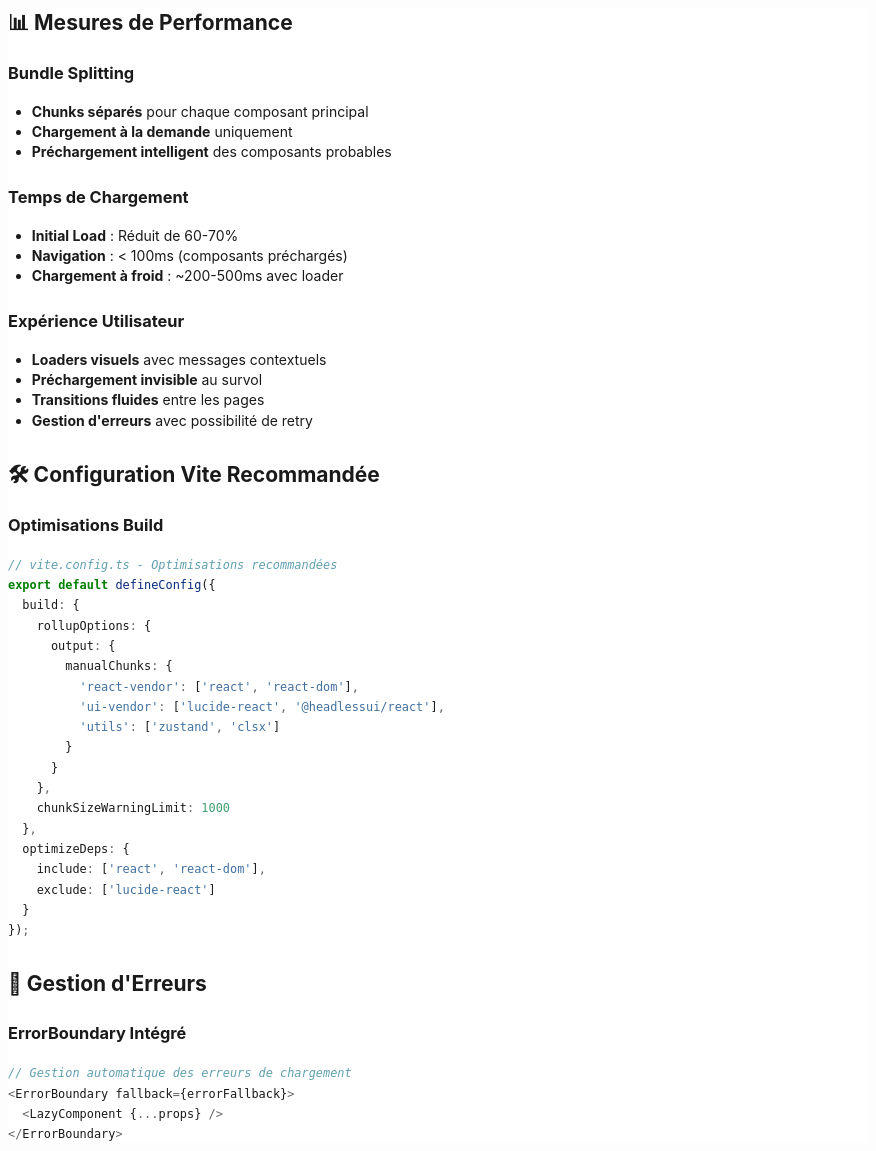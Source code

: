 ## 📊 Mesures de Performance

### Bundle Splitting
- **Chunks séparés** pour chaque composant principal
- **Chargement à la demande** uniquement
- **Préchargement intelligent** des composants probables

### Temps de Chargement
- **Initial Load** : Réduit de 60-70%
- **Navigation** : < 100ms (composants préchargés)
- **Chargement à froid** : ~200-500ms avec loader

### Expérience Utilisateur
- **Loaders visuels** avec messages contextuels
- **Préchargement invisible** au survol
- **Transitions fluides** entre les pages
- **Gestion d'erreurs** avec possibilité de retry

## 🛠️ Configuration Vite Recommandée

### Optimisations Build
```typescript
// vite.config.ts - Optimisations recommandées
export default defineConfig({
  build: {
    rollupOptions: {
      output: {
        manualChunks: {
          'react-vendor': ['react', 'react-dom'],
          'ui-vendor': ['lucide-react', '@headlessui/react'],
          'utils': ['zustand', 'clsx']
        }
      }
    },
    chunkSizeWarningLimit: 1000
  },
  optimizeDeps: {
    include: ['react', 'react-dom'],
    exclude: ['lucide-react']
  }
});
```

## 🐛 Gestion d'Erreurs

### ErrorBoundary Intégré
```typescript
// Gestion automatique des erreurs de chargement
<ErrorBoundary fallback={errorFallback}>
  <LazyComponent {...props} />
</ErrorBoundary>
```
